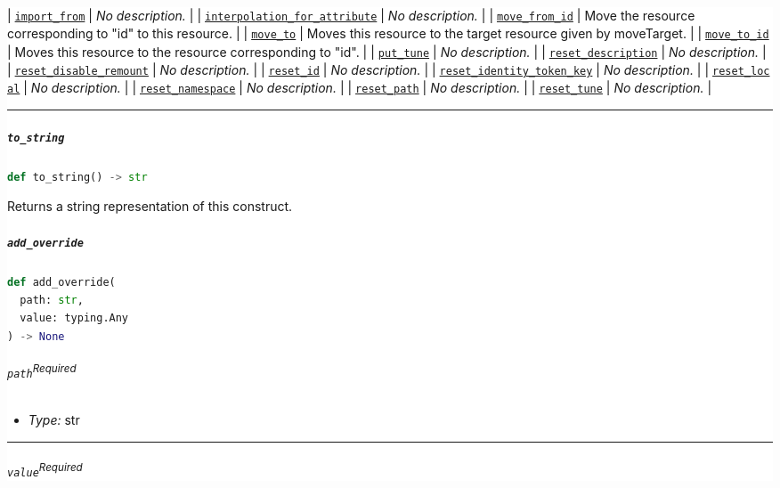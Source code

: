 | <code><a href="#@cdktf/provider-vault.authBackend.AuthBackend.importFrom">import_from</a></code> | *No description.* |
| <code><a href="#@cdktf/provider-vault.authBackend.AuthBackend.interpolationForAttribute">interpolation_for_attribute</a></code> | *No description.* |
| <code><a href="#@cdktf/provider-vault.authBackend.AuthBackend.moveFromId">move_from_id</a></code> | Move the resource corresponding to "id" to this resource. |
| <code><a href="#@cdktf/provider-vault.authBackend.AuthBackend.moveTo">move_to</a></code> | Moves this resource to the target resource given by moveTarget. |
| <code><a href="#@cdktf/provider-vault.authBackend.AuthBackend.moveToId">move_to_id</a></code> | Moves this resource to the resource corresponding to "id". |
| <code><a href="#@cdktf/provider-vault.authBackend.AuthBackend.putTune">put_tune</a></code> | *No description.* |
| <code><a href="#@cdktf/provider-vault.authBackend.AuthBackend.resetDescription">reset_description</a></code> | *No description.* |
| <code><a href="#@cdktf/provider-vault.authBackend.AuthBackend.resetDisableRemount">reset_disable_remount</a></code> | *No description.* |
| <code><a href="#@cdktf/provider-vault.authBackend.AuthBackend.resetId">reset_id</a></code> | *No description.* |
| <code><a href="#@cdktf/provider-vault.authBackend.AuthBackend.resetIdentityTokenKey">reset_identity_token_key</a></code> | *No description.* |
| <code><a href="#@cdktf/provider-vault.authBackend.AuthBackend.resetLocal">reset_local</a></code> | *No description.* |
| <code><a href="#@cdktf/provider-vault.authBackend.AuthBackend.resetNamespace">reset_namespace</a></code> | *No description.* |
| <code><a href="#@cdktf/provider-vault.authBackend.AuthBackend.resetPath">reset_path</a></code> | *No description.* |
| <code><a href="#@cdktf/provider-vault.authBackend.AuthBackend.resetTune">reset_tune</a></code> | *No description.* |

---

##### `to_string` <a name="to_string" id="@cdktf/provider-vault.authBackend.AuthBackend.toString"></a>

```python
def to_string() -> str
```

Returns a string representation of this construct.

##### `add_override` <a name="add_override" id="@cdktf/provider-vault.authBackend.AuthBackend.addOverride"></a>

```python
def add_override(
  path: str,
  value: typing.Any
) -> None
```

###### `path`<sup>Required</sup> <a name="path" id="@cdktf/provider-vault.authBackend.AuthBackend.addOverride.parameter.path"></a>

- *Type:* str

---

###### `value`<sup>Required</sup> <a name="value" id="@cdktf/provider-vault.authBackend.AuthBackend.addOverride.parameter.value"></a>
